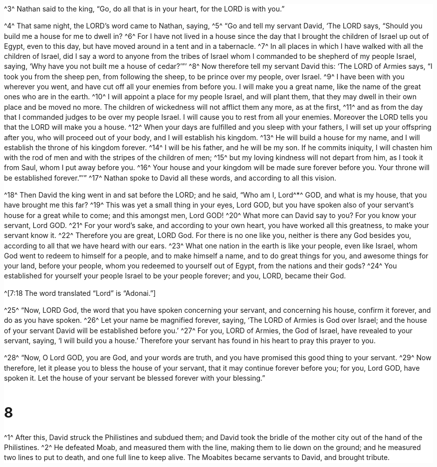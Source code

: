 ^3^ Nathan said to the king, “Go, do all that is in your heart, for the LORD is with you.” 

^4^ That same night, the LORD’s word came to Nathan, saying, ^5^ “Go and tell my servant David, ‘The LORD says, “Should you build me a house for me to dwell in? ^6^ For I have not lived in a house since the day that I brought the children of Israel up out of Egypt, even to this day, but have moved around in a tent and in a tabernacle. ^7^ In all places in which I have walked with all the children of Israel, did I say a word to anyone from the tribes of Israel whom I commanded to be shepherd of my people Israel, saying, ‘Why have you not built me a house of cedar?’”’ ^8^ Now therefore tell my servant David this: ‘The LORD of Armies says, “I took you from the sheep pen, from following the sheep, to be prince over my people, over Israel. ^9^ I have been with you wherever you went, and have cut off all your enemies from before you. I will make you a great name, like the name of the great ones who are in the earth. ^10^ I will appoint a place for my people Israel, and will plant them, that they may dwell in their own place and be moved no more. The children of wickedness will not afflict them any more, as at the first, ^11^ and as from the day that I commanded judges to be over my people Israel. I will cause you to rest from all your enemies. Moreover the LORD tells you that the LORD will make you a house. ^12^ When your days are fulfilled and you sleep with your fathers, I will set up your offspring after you, who will proceed out of your body, and I will establish his kingdom. ^13^ He will build a house for my name, and I will establish the throne of his kingdom forever. ^14^ I will be his father, and he will be my son. If he commits iniquity, I will chasten him with the rod of men and with the stripes of the children of men; ^15^ but my loving kindness will not depart from him, as I took it from Saul, whom I put away before you. ^16^ Your house and your kingdom will be made sure forever before you. Your throne will be established forever.”’” ^17^ Nathan spoke to David all these words, and according to all this vision. 

^18^ Then David the king went in and sat before the LORD; and he said, “Who am I, Lord^*^ GOD, and what is my house, that you have brought me this far? ^19^ This was yet a small thing in your eyes, Lord GOD, but you have spoken also of your servant’s house for a great while to come; and this amongst men, Lord GOD! ^20^ What more can David say to you? For you know your servant, Lord GOD. ^21^ For your word’s sake, and according to your own heart, you have worked all this greatness, to make your servant know it. ^22^ Therefore you are great, LORD God. For there is no one like you, neither is there any God besides you, according to all that we have heard with our ears. ^23^ What one nation in the earth is like your people, even like Israel, whom God went to redeem to himself for a people, and to make himself a name, and to do great things for you, and awesome things for your land, before your people, whom you redeemed to yourself out of Egypt, from the nations and their gods? ^24^ You established for yourself your people Israel to be your people forever; and you, LORD, became their God. 

^[7:18 The word translated “Lord” is “Adonai.”]

^25^ “Now, LORD God, the word that you have spoken concerning your servant, and concerning his house, confirm it forever, and do as you have spoken. ^26^ Let your name be magnified forever, saying, ‘The LORD of Armies is God over Israel; and the house of your servant David will be established before you.’ ^27^ For you, LORD of Armies, the God of Israel, have revealed to your servant, saying, ‘I will build you a house.’ Therefore your servant has found in his heart to pray this prayer to you. 

^28^ “Now, O Lord GOD, you are God, and your words are truth, and you have promised this good thing to your servant. ^29^ Now therefore, let it please you to bless the house of your servant, that it may continue forever before you; for you, Lord GOD, have spoken it. Let the house of your servant be blessed forever with your blessing.” 

# 8 
^1^ After this, David struck the Philistines and subdued them; and David took the bridle of the mother city out of the hand of the Philistines. ^2^ He defeated Moab, and measured them with the line, making them to lie down on the ground; and he measured two lines to put to death, and one full line to keep alive. The Moabites became servants to David, and brought tribute. 

